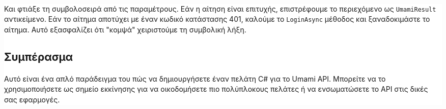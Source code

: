 Και φτιάξε τη συμβολοσειρά από τις παραμέτρους. Εάν η αίτηση είναι επιτυχής, επιστρέφουμε το περιεχόμενο ως `UmamiResult` αντικείμενο. Εάν το αίτημα αποτύχει με έναν κωδικό κατάστασης 401, καλούμε το `LoginAsync` μέθοδος και ξαναδοκιμάστε το αίτημα. Αυτό εξασφαλίζει ότι "κομψά" χειριστούμε τη συμβολική λήξη.

## Συμπέρασμα

Αυτό είναι ένα απλό παράδειγμα του πώς να δημιουργήσετε έναν πελάτη C# για το Umami API. Μπορείτε να το χρησιμοποιήσετε ως σημείο εκκίνησης για να οικοδομήσετε πιο πολύπλοκους πελάτες ή να ενσωματώσετε το API στις δικές σας εφαρμογές.